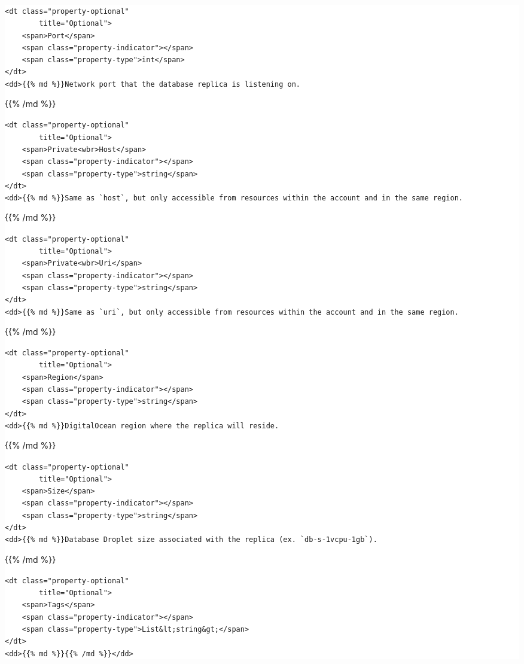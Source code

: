     <dt class="property-optional"
            title="Optional">
        <span>Port</span>
        <span class="property-indicator"></span>
        <span class="property-type">int</span>
    </dt>
    <dd>{{% md %}}Network port that the database replica is listening on.
{{% /md %}}</dd>

    <dt class="property-optional"
            title="Optional">
        <span>Private<wbr>Host</span>
        <span class="property-indicator"></span>
        <span class="property-type">string</span>
    </dt>
    <dd>{{% md %}}Same as `host`, but only accessible from resources within the account and in the same region.
{{% /md %}}</dd>

    <dt class="property-optional"
            title="Optional">
        <span>Private<wbr>Uri</span>
        <span class="property-indicator"></span>
        <span class="property-type">string</span>
    </dt>
    <dd>{{% md %}}Same as `uri`, but only accessible from resources within the account and in the same region.
{{% /md %}}</dd>

    <dt class="property-optional"
            title="Optional">
        <span>Region</span>
        <span class="property-indicator"></span>
        <span class="property-type">string</span>
    </dt>
    <dd>{{% md %}}DigitalOcean region where the replica will reside.
{{% /md %}}</dd>

    <dt class="property-optional"
            title="Optional">
        <span>Size</span>
        <span class="property-indicator"></span>
        <span class="property-type">string</span>
    </dt>
    <dd>{{% md %}}Database Droplet size associated with the replica (ex. `db-s-1vcpu-1gb`).
{{% /md %}}</dd>

    <dt class="property-optional"
            title="Optional">
        <span>Tags</span>
        <span class="property-indicator"></span>
        <span class="property-type">List&lt;string&gt;</span>
    </dt>
    <dd>{{% md %}}{{% /md %}}</dd>
